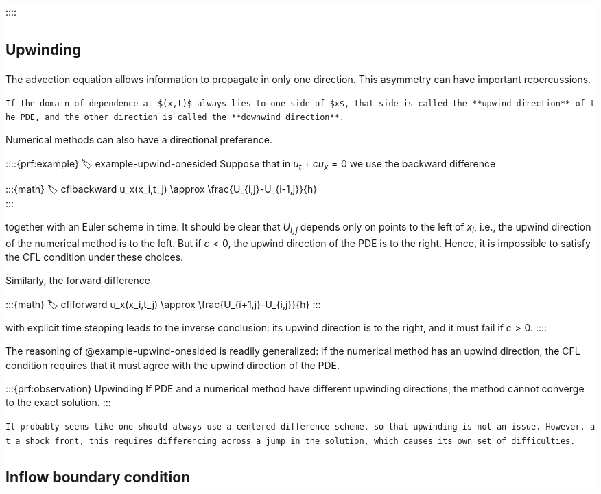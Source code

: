::::

## Upwinding

The advection equation allows information to propagate in only one direction. This asymmetry can have important repercussions.

```{index} ! upwind direction
```

````{prf:definition} Upwind direction
If the domain of dependence at $(x,t)$ always lies to one side of $x$, that side is called the **upwind direction** of the PDE, and the other direction is called the **downwind direction**.
````

Numerical methods can also have a directional preference.

::::{prf:example}
:label: example-upwind-onesided
Suppose that in $u_t+cu_x=0$ we use the backward difference

:::{math}
:label: cflbackward 
  u_x(x_i,t_j)  \approx \frac{U_{i,j}-U_{i-1,j}}{h}  
:::

together with an Euler scheme in time. It should be clear that $U_{i,j}$ depends only on points to the left of $x_i$, i.e., the upwind direction of the numerical method is to the left. But if $c<0$, the upwind direction of the PDE is to the right. Hence, it is impossible to satisfy the CFL condition under these choices.

Similarly, the forward difference

:::{math}
:label: cflforward
  u_x(x_i,t_j)  \approx \frac{U_{i+1,j}-U_{i,j}}{h}
:::

with explicit time stepping leads to the inverse conclusion: its upwind direction is to the right, and it must fail if $c>0$.
::::

The reasoning of @example-upwind-onesided is readily generalized: if the numerical method has an upwind direction, the CFL condition requires that it must agree with the upwind direction of the PDE. 

:::{prf:observation} Upwinding
If PDE and a numerical method have different upwinding directions, the method cannot converge to the exact solution.
:::

```{note}
It probably seems like one should always use a centered difference scheme, so that upwinding is not an issue. However, at a shock front, this requires differencing across a jump in the solution, which causes its own set of difficulties.
````

## Inflow boundary condition
